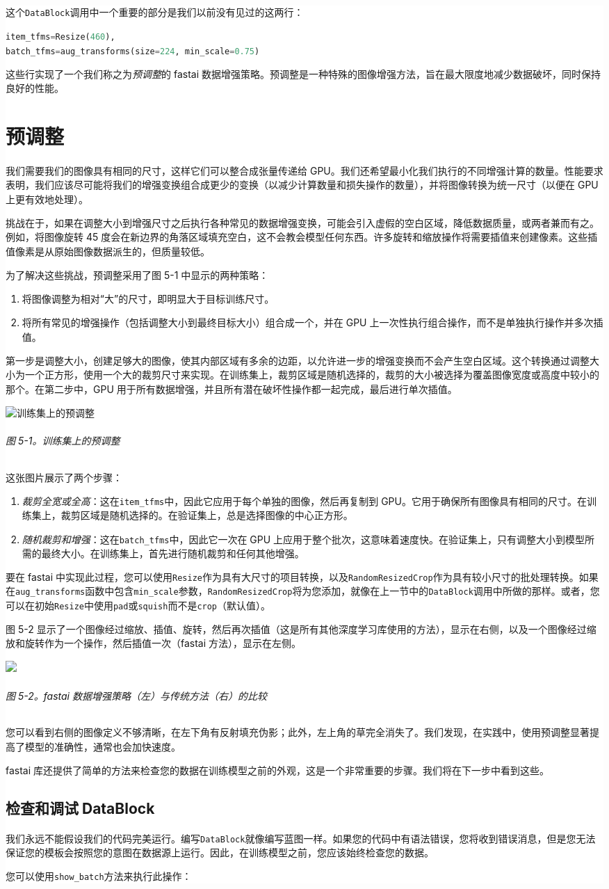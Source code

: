 这个`DataBlock`调用中一个重要的部分是我们以前没有见过的这两行：

```py
item_tfms=Resize(460),
batch_tfms=aug_transforms(size=224, min_scale=0.75)
```

这些行实现了一个我们称之为*预调整*的 fastai 数据增强策略。预调整是一种特殊的图像增强方法，旨在最大限度地减少数据破坏，同时保持良好的性能。

# 预调整

我们需要我们的图像具有相同的尺寸，这样它们可以整合成张量传递给 GPU。我们还希望最小化我们执行的不同增强计算的数量。性能要求表明，我们应该尽可能将我们的增强变换组合成更少的变换（以减少计算数量和损失操作的数量），并将图像转换为统一尺寸（以便在 GPU 上更有效地处理）。

挑战在于，如果在调整大小到增强尺寸之后执行各种常见的数据增强变换，可能会引入虚假的空白区域，降低数据质量，或两者兼而有之。例如，将图像旋转 45 度会在新边界的角落区域填充空白，这不会教会模型任何东西。许多旋转和缩放操作将需要插值来创建像素。这些插值像素是从原始图像数据派生的，但质量较低。

为了解决这些挑战，预调整采用了图 5-1 中显示的两种策略：

1.  将图像调整为相对“大”的尺寸，即明显大于目标训练尺寸。

1.  将所有常见的增强操作（包括调整大小到最终目标大小）组合成一个，并在 GPU 上一次性执行组合操作，而不是单独执行操作并多次插值。

第一步是调整大小，创建足够大的图像，使其内部区域有多余的边距，以允许进一步的增强变换而不会产生空白区域。这个转换通过调整大小为一个正方形，使用一个大的裁剪尺寸来实现。在训练集上，裁剪区域是随机选择的，裁剪的大小被选择为覆盖图像宽度或高度中较小的那个。在第二步中，GPU 用于所有数据增强，并且所有潜在破坏性操作都一起完成，最后进行单次插值。

![训练集上的预调整](img/dlcf_0501.png)

###### 图 5-1。训练集上的预调整

这张图片展示了两个步骤：

1.  *裁剪全宽或全高*：这在`item_tfms`中，因此它应用于每个单独的图像，然后再复制到 GPU。它用于确保所有图像具有相同的尺寸。在训练集上，裁剪区域是随机选择的。在验证集上，总是选择图像的中心正方形。

1.  *随机裁剪和增强*：这在`batch_tfms`中，因此它一次在 GPU 上应用于整个批次，这意味着速度快。在验证集上，只有调整大小到模型所需的最终大小。在训练集上，首先进行随机裁剪和任何其他增强。

要在 fastai 中实现此过程，您可以使用`Resize`作为具有大尺寸的项目转换，以及`RandomResizedCrop`作为具有较小尺寸的批处理转换。如果在`aug_transforms`函数中包含`min_scale`参数，`RandomResizedCrop`将为您添加，就像在上一节中的`DataBlock`调用中所做的那样。或者，您可以在初始`Resize`中使用`pad`或`squish`而不是`crop`（默认值）。

图 5-2 显示了一个图像经过缩放、插值、旋转，然后再次插值（这是所有其他深度学习库使用的方法），显示在右侧，以及一个图像经过缩放和旋转作为一个操作，然后插值一次（fastai 方法），显示在左侧。

![](img/dlcf_0502.png)

###### 图 5-2。fastai 数据增强策略（左）与传统方法（右）的比较

您可以看到右侧的图像定义不够清晰，在左下角有反射填充伪影；此外，左上角的草完全消失了。我们发现，在实践中，使用预调整显著提高了模型的准确性，通常也会加快速度。

fastai 库还提供了简单的方法来检查您的数据在训练模型之前的外观，这是一个非常重要的步骤。我们将在下一步中看到这些。

## 检查和调试 DataBlock

我们永远不能假设我们的代码完美运行。编写`DataBlock`就像编写蓝图一样。如果您的代码中有语法错误，您将收到错误消息，但是您无法保证您的模板会按照您的意图在数据源上运行。因此，在训练模型之前，您应该始终检查您的数据。

您可以使用`show_batch`方法来执行此操作：
